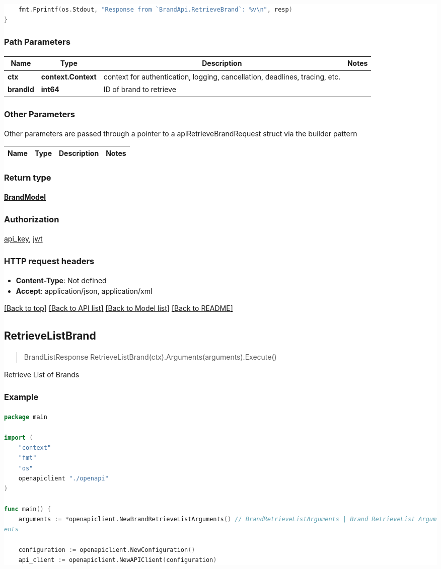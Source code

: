 ```go
    fmt.Fprintf(os.Stdout, "Response from `BrandApi.RetrieveBrand`: %v\n", resp)
}
```

### Path Parameters


Name | Type | Description  | Notes
------------- | ------------- | ------------- | -------------
**ctx** | **context.Context** | context for authentication, logging, cancellation, deadlines, tracing, etc.
**brandId** | **int64** | ID of brand to retrieve | 

### Other Parameters

Other parameters are passed through a pointer to a apiRetrieveBrandRequest struct via the builder pattern


Name | Type | Description  | Notes
------------- | ------------- | ------------- | -------------


### Return type

[**BrandModel**](BrandModel.md)

### Authorization

[api_key](../README.md#api_key), [jwt](../README.md#jwt)

### HTTP request headers

- **Content-Type**: Not defined
- **Accept**: application/json, application/xml

[[Back to top]](#) [[Back to API list]](../README.md#documentation-for-api-endpoints)
[[Back to Model list]](../README.md#documentation-for-models)
[[Back to README]](../README.md)


## RetrieveListBrand

> BrandListResponse RetrieveListBrand(ctx).Arguments(arguments).Execute()

Retrieve List of Brands



### Example

```go
package main

import (
    "context"
    "fmt"
    "os"
    openapiclient "./openapi"
)

func main() {
    arguments := *openapiclient.NewBrandRetrieveListArguments() // BrandRetrieveListArguments | Brand RetrieveList Arguments

    configuration := openapiclient.NewConfiguration()
    api_client := openapiclient.NewAPIClient(configuration)
```